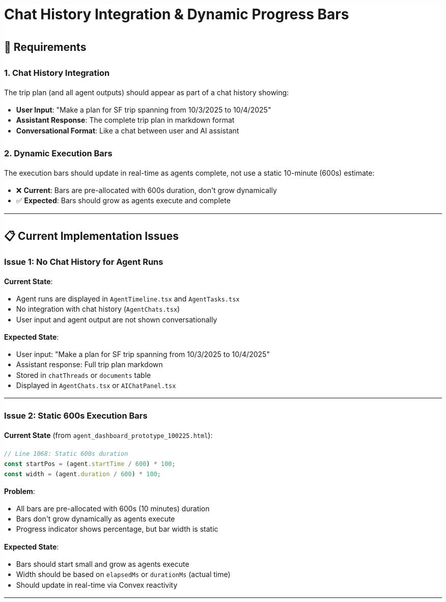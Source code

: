 # Chat History Integration & Dynamic Progress Bars

## 🎯 Requirements

### **1. Chat History Integration**
The trip plan (and all agent outputs) should appear as part of a chat history showing:
- **User Input**: "Make a plan for SF trip spanning from 10/3/2025 to 10/4/2025"
- **Assistant Response**: The complete trip plan in markdown format
- **Conversational Format**: Like a chat between user and AI assistant

### **2. Dynamic Execution Bars**
The execution bars should update in real-time as agents complete, not use a static 10-minute (600s) estimate:
- ❌ **Current**: Bars are pre-allocated with 600s duration, don't grow dynamically
- ✅ **Expected**: Bars should grow as agents execute and complete

---

## 📋 Current Implementation Issues

### **Issue 1: No Chat History for Agent Runs**

**Current State**:
- Agent runs are displayed in `AgentTimeline.tsx` and `AgentTasks.tsx`
- No integration with chat history (`AgentChats.tsx`)
- User input and agent output are not shown conversationally

**Expected State**:
- User input: "Make a plan for SF trip spanning from 10/3/2025 to 10/4/2025"
- Assistant response: Full trip plan markdown
- Stored in `chatThreads` or `documents` table
- Displayed in `AgentChats.tsx` or `AIChatPanel.tsx`

---

### **Issue 2: Static 600s Execution Bars**

**Current State** (from `agent_dashboard_prototype_100225.html`):
```javascript
// Line 1068: Static 600s duration
const startPos = (agent.startTime / 600) * 100;
const width = (agent.duration / 600) * 100;
```

**Problem**:
- All bars are pre-allocated with 600s (10 minutes) duration
- Bars don't grow dynamically as agents execute
- Progress indicator shows percentage, but bar width is static

**Expected State**:
- Bars should start small and grow as agents execute
- Width should be based on `elapsedMs` or `durationMs` (actual time)
- Should update in real-time via Convex reactivity

---